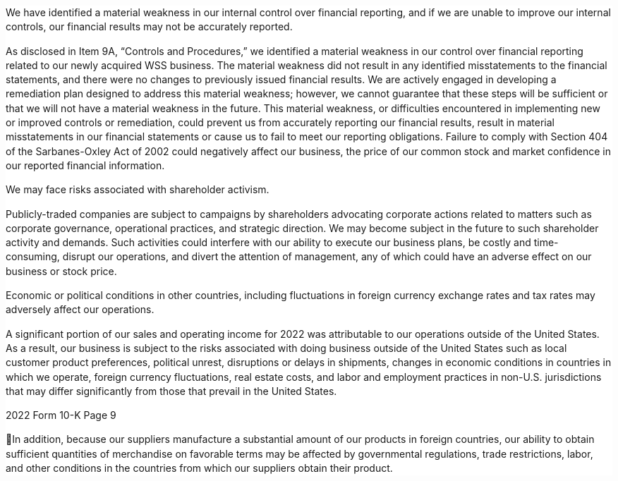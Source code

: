 We have identified a material weakness in our internal control over financial reporting, and if we are unable to
improve our internal controls, our financial results may not be accurately reported.

As  disclosed  in  Item  9A,  “Controls  and  Procedures,”  we  identified  a  material  weakness  in  our  control  over  financial
reporting  related  to  our  newly  acquired  WSS  business.  The  material  weakness  did  not  result  in  any  identified
misstatements  to  the  financial  statements,  and  there  were  no  changes  to  previously  issued  financial  results.  We  are
actively  engaged  in  developing  a  remediation  plan  designed  to  address  this  material  weakness;  however,  we  cannot
guarantee  that  these  steps  will  be  sufficient  or  that  we  will  not  have  a  material  weakness  in  the  future.  This  material
weakness, or difficulties encountered in implementing new or improved controls or remediation, could prevent us from
accurately reporting our financial results, result in material misstatements in our financial statements or cause us to fail
to  meet  our  reporting  obligations.  Failure  to  comply  with  Section  404  of  the  Sarbanes-Oxley  Act  of  2002  could
negatively  affect  our  business,  the  price  of  our  common  stock  and  market  confidence  in  our  reported  financial
information.

We may face risks associated with shareholder activism.

Publicly-traded  companies  are  subject  to  campaigns  by  shareholders  advocating  corporate  actions  related  to  matters
such as corporate governance, operational practices, and strategic direction. We may become subject in the future to
such shareholder activity and demands. Such activities could interfere with our ability to execute our business plans, be
costly and time-consuming, disrupt our operations, and divert the attention of management, any of which could have an
adverse effect on our business or stock price.

Economic or political conditions in other countries, including fluctuations in foreign currency exchange rates
and tax rates may adversely affect our operations.

A significant portion of our sales and operating income for 2022 was attributable to our operations outside of the United
States. As a result, our business is subject to the risks associated with doing business outside of the United States such
as  local  customer  product  preferences,  political  unrest,  disruptions  or  delays  in  shipments,  changes  in  economic
conditions in countries in which we operate, foreign currency fluctuations, real estate costs, and labor and employment
practices in non-U.S. jurisdictions that may differ significantly from those that prevail in the United States.

2022 Form 10-K Page 9

In addition, because our suppliers manufacture a substantial amount of our products in foreign countries, our ability to
obtain  sufficient  quantities  of  merchandise  on  favorable  terms  may  be  affected  by  governmental  regulations,  trade
restrictions, labor, and other conditions in the countries from which our suppliers obtain their product.
